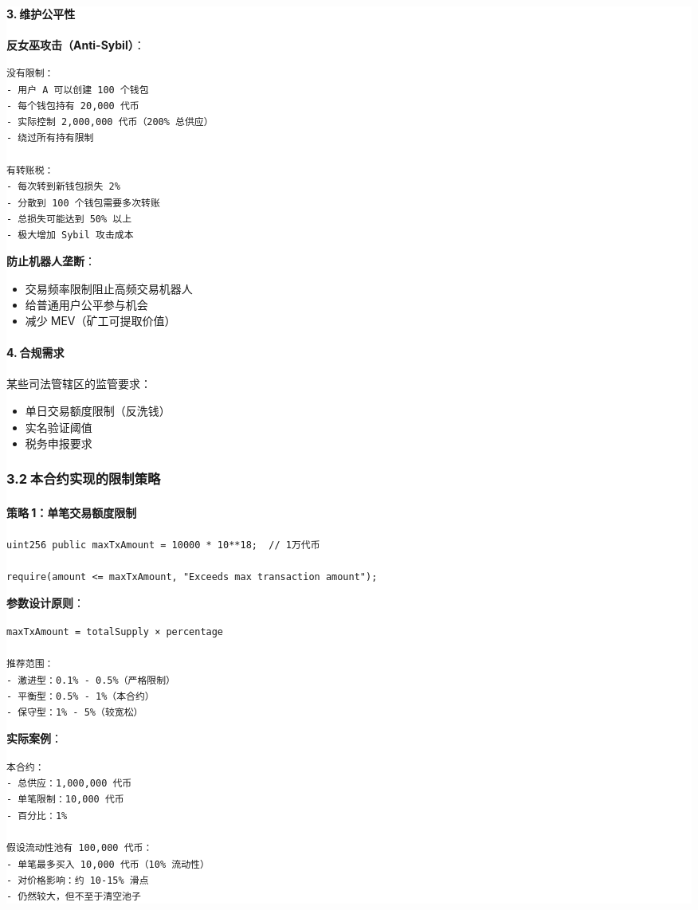 #### 3. 维护公平性

**反女巫攻击（Anti-Sybil）**：
```
没有限制：
- 用户 A 可以创建 100 个钱包
- 每个钱包持有 20,000 代币
- 实际控制 2,000,000 代币（200% 总供应）
- 绕过所有持有限制

有转账税：
- 每次转到新钱包损失 2%
- 分散到 100 个钱包需要多次转账
- 总损失可能达到 50% 以上
- 极大增加 Sybil 攻击成本
```

**防止机器人垄断**：
- 交易频率限制阻止高频交易机器人
- 给普通用户公平参与机会
- 减少 MEV（矿工可提取价值）

#### 4. 合规需求

某些司法管辖区的监管要求：
- 单日交易额度限制（反洗钱）
- 实名验证阈值
- 税务申报要求

### 3.2 本合约实现的限制策略

#### 策略 1：单笔交易额度限制

```solidity
uint256 public maxTxAmount = 10000 * 10**18;  // 1万代币

require(amount <= maxTxAmount, "Exceeds max transaction amount");
```

**参数设计原则**：
```
maxTxAmount = totalSupply × percentage

推荐范围：
- 激进型：0.1% - 0.5%（严格限制）
- 平衡型：0.5% - 1%（本合约）
- 保守型：1% - 5%（较宽松）
```

**实际案例**：
```
本合约：
- 总供应：1,000,000 代币
- 单笔限制：10,000 代币
- 百分比：1%

假设流动性池有 100,000 代币：
- 单笔最多买入 10,000 代币（10% 流动性）
- 对价格影响：约 10-15% 滑点
- 仍然较大，但不至于清空池子
```
